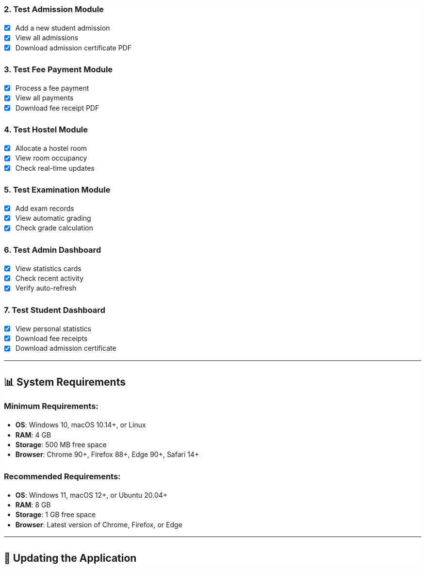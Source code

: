 ### 2. Test Admission Module
- [x] Add a new student admission
- [x] View all admissions
- [x] Download admission certificate PDF

### 3. Test Fee Payment Module
- [x] Process a fee payment
- [x] View all payments
- [x] Download fee receipt PDF

### 4. Test Hostel Module
- [x] Allocate a hostel room
- [x] View room occupancy
- [x] Check real-time updates

### 5. Test Examination Module
- [x] Add exam records
- [x] View automatic grading
- [x] Check grade calculation

### 6. Test Admin Dashboard
- [x] View statistics cards
- [x] Check recent activity
- [x] Verify auto-refresh

### 7. Test Student Dashboard
- [x] View personal statistics
- [x] Download fee receipts
- [x] Download admission certificate

---

## 📊 System Requirements

### Minimum Requirements:
- **OS**: Windows 10, macOS 10.14+, or Linux
- **RAM**: 4 GB
- **Storage**: 500 MB free space
- **Browser**: Chrome 90+, Firefox 88+, Edge 90+, Safari 14+

### Recommended Requirements:
- **OS**: Windows 11, macOS 12+, or Ubuntu 20.04+
- **RAM**: 8 GB
- **Storage**: 1 GB free space
- **Browser**: Latest version of Chrome, Firefox, or Edge

---

## 🔄 Updating the Application
